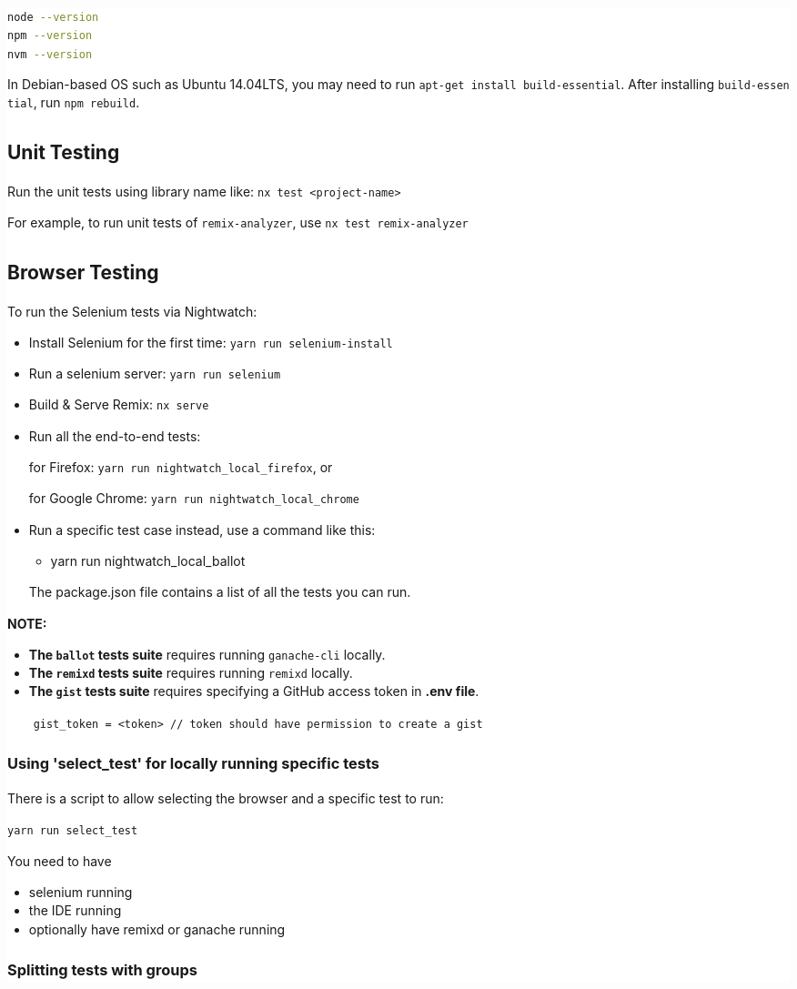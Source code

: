 ```bash
node --version
npm --version
nvm --version
```

In Debian-based OS such as Ubuntu 14.04LTS, you may need to run `apt-get install build-essential`. After installing `build-essential`, run `npm rebuild`.

## Unit Testing

Run the unit tests using library name like: `nx test <project-name>`

For example, to run unit tests of `remix-analyzer`, use `nx test remix-analyzer`

## Browser Testing

To run the Selenium tests via Nightwatch:

- Install Selenium for the first time: `yarn run selenium-install`
- Run a selenium server: `yarn run selenium`
- Build & Serve Remix: `nx serve`
- Run all the end-to-end tests:

  for Firefox: `yarn run nightwatch_local_firefox`, or

  for Google Chrome: `yarn run nightwatch_local_chrome`
- Run a specific test case instead, use a command like this:

  - yarn run nightwatch_local_ballot

  The package.json file contains a list of all the tests you can run.

**NOTE:**

- **The `ballot` tests suite** requires running `ganache-cli` locally.
- **The `remixd` tests suite** requires running `remixd` locally.
- **The `gist` tests suite** requires specifying a GitHub access token in **.env file**.

```
    gist_token = <token> // token should have permission to create a gist
```

### Using 'select_test' for locally running specific tests

There is a script to allow selecting the browser and a specific test to run:

```
yarn run select_test
```

You need to have

- selenium running
- the IDE running
- optionally have remixd or ganache running

### Splitting tests with groups
